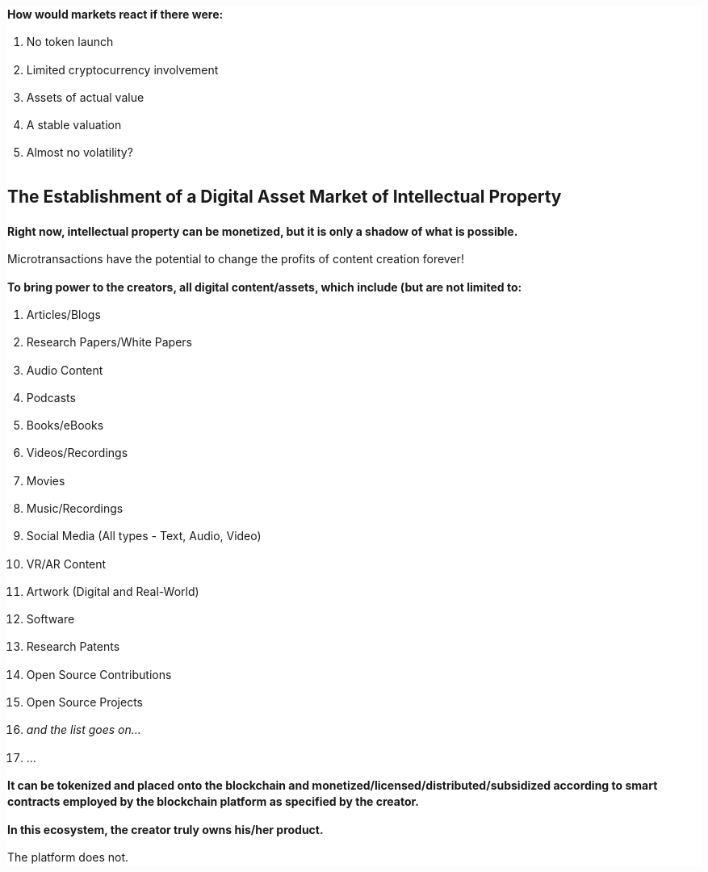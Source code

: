 **How would markets react if there were:**

1. No token launch
    
2. Limited cryptocurrency involvement
    
3. Assets of actual value
    
4. A stable valuation
    
5. Almost no volatility?
    

## The Establishment of a Digital Asset Market of Intellectual Property

**Right now, intellectual property can be monetized, but it is only a shadow of what is possible.**

Microtransactions have the potential to change the profits of content creation forever!

**To bring power to the creators, all digital content/assets, which include (but are not limited to:**

1. Articles/Blogs
    
2. Research Papers/White Papers
    
3. Audio Content
    
4. Podcasts
    
5. Books/eBooks
    
6. Videos/Recordings
    
7. Movies
    
8. Music/Recordings
    
9. Social Media (All types - Text, Audio, Video)
    
10. VR/AR Content
    
11. Artwork (Digital and Real-World)
    
12. Software
    
13. Research Patents
    
14. Open Source Contributions
    
15. Open Source Projects
    
16. *and the list goes on…*
    
17. …
    

**It can be tokenized and placed onto the blockchain and monetized/licensed/distributed/subsidized according to smart contracts employed by the blockchain platform as specified by the creator.**

**In this ecosystem, the creator truly owns his/her product.**

The platform does not.
